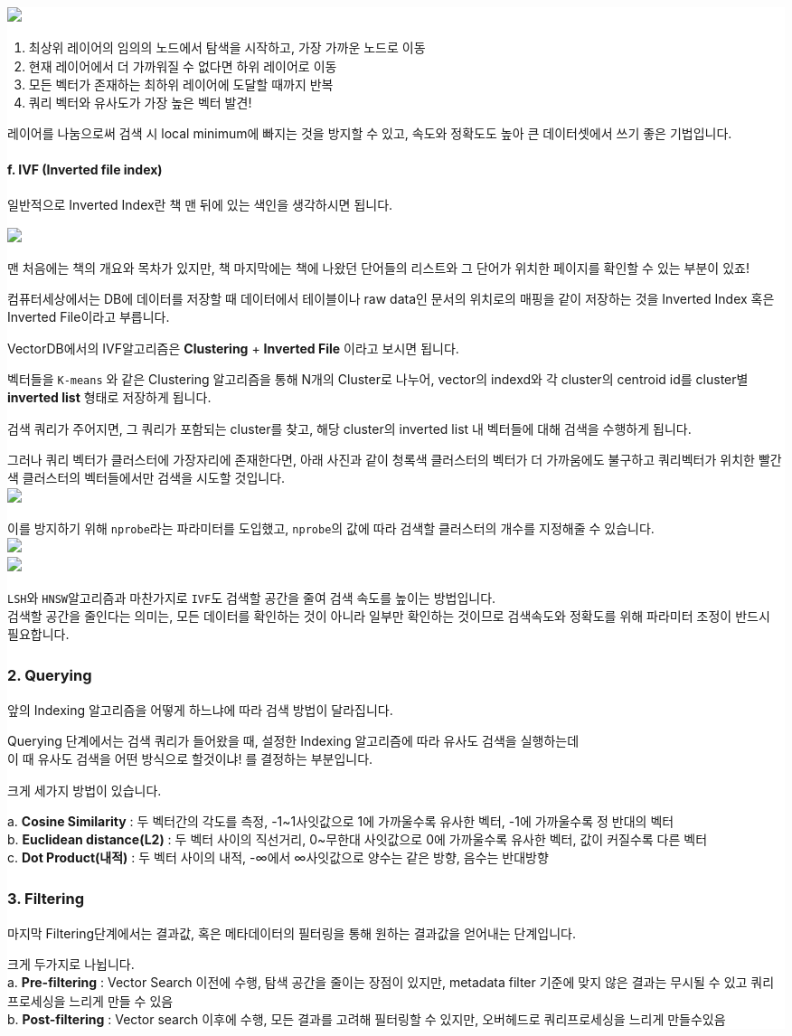 ![](https://raw.githubusercontent.com/GRuuuuu/hololy-img-repo/main/2024/2024-05-02-vector-store.md/8.png)  

1. 최상위 레이어의 임의의 노드에서 탐색을 시작하고, 가장 가까운 노드로 이동
2. 현재 레이어에서 더 가까워질 수 없다면 하위 레이어로 이동
3. 모든 벡터가 존재하는 최하위 레이어에 도달할 때까지 반복
4. 쿼리 벡터와 유사도가 가장 높은 벡터 발견!  

레이어를 나눔으로써 검색 시 local minimum에 빠지는 것을 방지할 수 있고, 속도와 정확도도 높아 큰 데이터셋에서 쓰기 좋은 기법입니다.   

#### f. IVF (Inverted file index)

일반적으로 Inverted Index란 책 맨 뒤에 있는 색인을 생각하시면 됩니다.  

![](https://raw.githubusercontent.com/GRuuuuu/hololy-img-repo/main/2024/2024-05-02-vector-store.md/11.png)  

맨 처음에는 책의 개요와 목차가 있지만, 책 마지막에는 책에 나왔던 단어들의 리스트와 그 단어가 위치한 페이지를 확인할 수 있는 부분이 있죠!  

컴퓨터세상에서는 DB에 데이터를 저장할 때 데이터에서 테이블이나 raw data인 문서의 위치로의 매핑을 같이 저장하는 것을 Inverted Index 혹은 Inverted File이라고 부릅니다.  

VectorDB에서의 IVF알고리즘은 **Clustering** + **Inverted File** 이라고 보시면 됩니다.  

벡터들을 `K-means` 와 같은 Clustering 알고리즘을 통해 N개의 Cluster로 나누어, vector의 indexd와 각 cluster의 centroid id를 cluster별 **inverted list** 형태로 저장하게 됩니다.  

검색 쿼리가 주어지면, 그 쿼리가 포함되는 cluster를 찾고, 해당 cluster의 inverted list 내 벡터들에 대해 검색을 수행하게 됩니다.  

그러나 쿼리 벡터가 클러스터에 가장자리에 존재한다면, 아래 사진과 같이 청록색 클러스터의 벡터가 더 가까움에도 불구하고 쿼리벡터가 위치한 빨간색 클러스터의 벡터들에서만 검색을 시도할 것입니다.  
![](https://raw.githubusercontent.com/GRuuuuu/hololy-img-repo/main/2024/2024-05-02-vector-store.md/12.png)  

이를 방지하기 위해 `nprobe`라는 파라미터를 도입했고, `nprobe`의 값에 따라 검색할 클러스터의 개수를 지정해줄 수 있습니다.  
![](https://raw.githubusercontent.com/GRuuuuu/hololy-img-repo/main/2024/2024-05-02-vector-store.md/9.png)  
![](https://raw.githubusercontent.com/GRuuuuu/hololy-img-repo/main/2024/2024-05-02-vector-store.md/10.png)  

`LSH`와 `HNSW`알고리즘과 마찬가지로 `IVF`도 검색할 공간을 줄여 검색 속도를 높이는 방법입니다.  
검색할 공간을 줄인다는 의미는, 모든 데이터를 확인하는 것이 아니라 일부만 확인하는 것이므로 검색속도와 정확도를 위해 파라미터 조정이 반드시 필요합니다.  

### 2. Querying
앞의 Indexing 알고리즘을 어떻게 하느냐에 따라 검색 방법이 달라집니다.  

Querying 단계에서는 검색 쿼리가 들어왔을 때, 설정한 Indexing 알고리즘에 따라 유사도 검색을 실행하는데   
이 때 유사도 검색을 어떤 방식으로 할것이냐! 를 결정하는 부분입니다.  

크게 세가지 방법이 있습니다.  

a. **Cosine Similarity** : 두 벡터간의 각도를 측정, -1~1사잇값으로 1에 가까울수록 유사한 벡터, -1에 가까울수록 정 반대의 벡터  
b. **Euclidean distance(L2)** : 두 벡터 사이의 직선거리, 0~무한대 사잇값으로 0에 가까울수록 유사한 벡터, 값이 커질수록 다른 벡터  
c. **Dot Product(내적)** : 두 벡터 사이의 내적, -∞에서 ∞사잇값으로 양수는 같은 방향, 음수는 반대방향

### 3. Filtering
마지막 Filtering단계에서는 결과값, 혹은 메타데이터의 필터링을 통해 원하는 결과값을 얻어내는 단계입니다.  

크게 두가지로 나뉩니다.  
a. **Pre-filtering** : Vector Search 이전에 수행, 탐색 공간을 줄이는 장점이 있지만, metadata filter 기준에 맞지 않은 결과는 무시될 수 있고 쿼리 프로세싱을 느리게 만들 수 있음   
b. **Post-filtering** : Vector search 이후에 수행, 모든 결과를 고려해 필터링할 수 있지만, 오버헤드로 쿼리프로세싱을 느리게 만들수있음  
